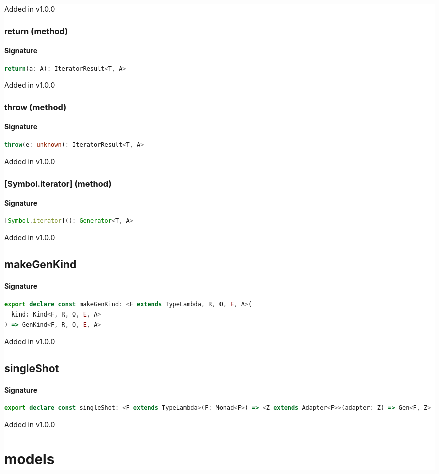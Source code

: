Added in v1.0.0

### return (method)

**Signature**

```ts
return(a: A): IteratorResult<T, A>
```

Added in v1.0.0

### throw (method)

**Signature**

```ts
throw(e: unknown): IteratorResult<T, A>
```

Added in v1.0.0

### [Symbol.iterator] (method)

**Signature**

```ts
[Symbol.iterator](): Generator<T, A>
```

Added in v1.0.0

## makeGenKind

**Signature**

```ts
export declare const makeGenKind: <F extends TypeLambda, R, O, E, A>(
  kind: Kind<F, R, O, E, A>
) => GenKind<F, R, O, E, A>
```

Added in v1.0.0

## singleShot

**Signature**

```ts
export declare const singleShot: <F extends TypeLambda>(F: Monad<F>) => <Z extends Adapter<F>>(adapter: Z) => Gen<F, Z>
```

Added in v1.0.0

# models
